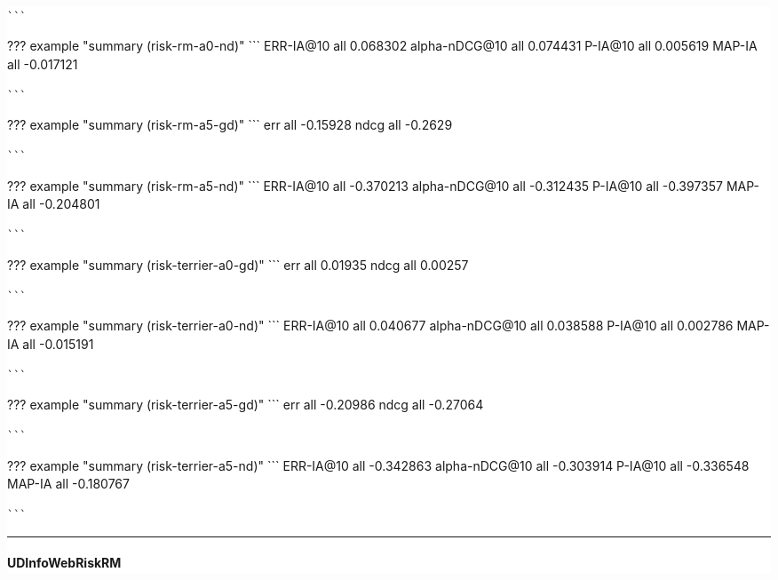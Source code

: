 	```
??? example "summary (risk-rm-a0-nd)"
	```
	ERR-IA@10		all	0.068302
	alpha-nDCG@10	all	0.074431
	P-IA@10			all	0.005619
	MAP-IA			all	-0.017121

	```
??? example "summary (risk-rm-a5-gd)"
	```
	err			all	-0.15928
	ndcg		all	-0.2629

	```
??? example "summary (risk-rm-a5-nd)"
	```
	ERR-IA@10		all	-0.370213
	alpha-nDCG@10	all	-0.312435
	P-IA@10			all	-0.397357
	MAP-IA			all	-0.204801

	```
??? example "summary (risk-terrier-a0-gd)"
	```
	err			all	0.01935
	ndcg		all	0.00257

	```
??? example "summary (risk-terrier-a0-nd)"
	```
	ERR-IA@10		all	0.040677
	alpha-nDCG@10	all	0.038588
	P-IA@10			all	0.002786
	MAP-IA			all	-0.015191

	```
??? example "summary (risk-terrier-a5-gd)"
	```
	err			all	-0.20986
	ndcg		all	-0.27064

	```
??? example "summary (risk-terrier-a5-nd)"
	```
	ERR-IA@10		all	-0.342863
	alpha-nDCG@10	all	-0.303914
	P-IA@10			all	-0.336548
	MAP-IA			all	-0.180767

	```
---
#### UDInfoWebRiskRM 